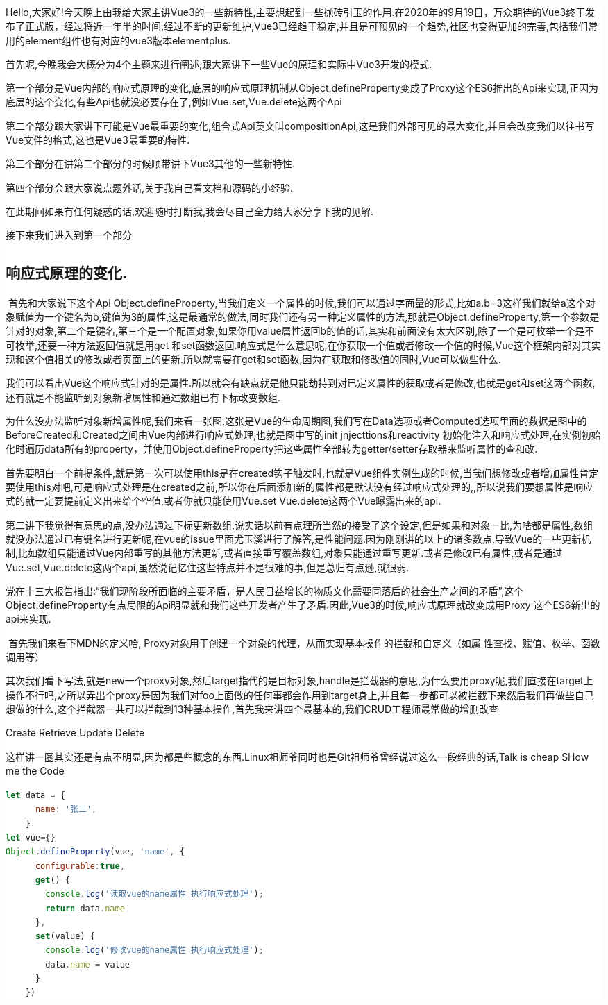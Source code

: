 ​	Hello,大家好!今天晚上由我给大家主讲Vue3的一些新特性,主要想起到一些抛砖引玉的作用.在2020年的9月19日，万众期待的Vue3终于发布了正式版，经过将近一年半的时间,经过不断的更新维护,Vue3已经趋于稳定,并且是可预见的一个趋势,社区也变得更加的完善,包括我们常用的element组件也有对应的vue3版本elementplus.

​	首先呢,今晚我会大概分为4个主题来进行阐述,跟大家讲下一些Vue的原理和实际中Vue3开发的模式.

第一个部分是Vue内部的响应式原理的变化,底层的响应式原理机制从Object.defineProperty变成了Proxy这个ES6推出的Api来实现,正因为底层的这个变化,有些Api也就没必要存在了,例如Vue.set,Vue.delete这两个Api

第二个部分跟大家讲下可能是Vue最重要的变化,组合式Api英文叫compositionApi,这是我们外部可见的最大变化,并且会改变我们以往书写Vue文件的格式,这也是Vue3最重要的特性.

第三个部分在讲第二个部分的时候顺带讲下Vue3其他的一些新特性.

第四个部分会跟大家说点题外话,关于我自己看文档和源码的小经验.

​	在此期间如果有任何疑惑的话,欢迎随时打断我,我会尽自己全力给大家分享下我的见解.

接下来我们进入到第一个部分

## 响应式原理的变化.

​	首先和大家说下这个Api Object.defineProperty,当我们定义一个属性的时候,我们可以通过字面量的形式,比如a.b=3这样我们就给a这个对象赋值为一个键名为b,键值为3的属性,这是最通常的做法,同时我们还有另一种定义属性的方法,那就是Object.defineProperty,第一个参数是针对的对象,第二个是键名,第三个是一个配置对象,如果你用value属性返回b的值的话,其实和前面没有太大区别,除了一个是可枚举一个是不可枚举,还要一种方法返回值就是用get 和set函数返回.响应式是什么意思呢,在你获取一个值或者修改一个值的时候,Vue这个框架内部对其实现和这个值相关的修改或者页面上的更新.所以就需要在get和set函数,因为在获取和修改值的同时,Vue可以做些什么.

​	我们可以看出Vue这个响应式针对的是属性.所以就会有缺点就是他只能劫持到对已定义属性的获取或者是修改,也就是get和set这两个函数,还有就是不能监听到对象新增属性和通过数组已有下标改变数组.

​	为什么没办法监听对象新增属性呢,我们来看一张图,这张是Vue的生命周期图,我们写在Data选项或者Computed选项里面的数据是图中的BeforeCreated和Created之间由Vue内部进行响应式处理,也就是图中写的init jnjecttions和reactivity 初始化注入和响应式处理,在实例初始化时遍历data所有的property，并使用Object.defineProperty把这些属性全部转为getter/setter存取器来监听属性的查和改.

​	首先要明白一个前提条件,就是第一次可以使用this是在created钩子触发时,也就是Vue组件实例生成的时候,当我们想修改或者增加属性肯定要使用this对吧,可是响应式处理是在created之前,所以你在后面添加新的属性都是默认没有经过响应式处理的,,所以说我们要想属性是响应式的就一定要提前定义出来给个空值,或者你就只能使用Vue.set Vue.delete这两个Vue曝露出来的api.

​	第二讲下我觉得有意思的点,没办法通过下标更新数组,说实话以前有点理所当然的接受了这个设定,但是如果和对象一比,为啥都是属性,数组就没办法通过已有键名进行更新呢,在vue的issue里面尤玉溪进行了解答,是性能问题.因为刚刚讲的以上的诸多数点,导致Vue的一些更新机制,比如数组只能通过Vue内部重写的其他方法更新,或者直接重写覆盖数组,对象只能通过重写更新.或者是修改已有属性,或者是通过Vue.set,Vue.delete这两个api,虽然说记忆住这些特点并不是很难的事,但是总归有点逊,就很弱.

​	党在十三大报告指出:“我们现阶段所面临的主要矛盾，是人民日益增长的物质文化需要同落后的社会生产之间的矛盾”,这个Object.defineProperty有点局限的Api明显就和我们这些开发者产生了矛盾.因此,Vue3的时候,响应式原理就改变成用Proxy 这个ES6新出的api来实现.

​	首先我们来看下MDN的定义哈, Proxy对象用于创建一个对象的代理，从而实现基本操作的拦截和自定义（如属 性查找、赋值、枚举、函数调用等）

​	其次我们看下写法,就是new一个proxy对象,然后target指代的是目标对象,handle是拦截器的意思,为什么要用proxy呢,我们直接在target上操作不行吗,之所以弄出个proxy是因为我们对foo上面做的任何事都会作用到target身上,并且每一步都可以被拦截下来然后我们再做些自己想做的什么,这个拦截器一共可以拦截到13种基本操作,首先我来讲四个最基本的,我们CRUD工程师最常做的增删改查

Create Retrieve Update Delete

​	这样讲一圈其实还是有点不明显,因为都是些概念的东西.Linux祖师爷同时也是GIt祖师爷曾经说过这么一段经典的话,Talk is cheap SHow me the Code

```js
let data = {
      name: '张三',
    }
let vue={}
Object.defineProperty(vue, 'name', {
      configurable:true,
      get() {
        console.log('读取vue的name属性 执行响应式处理');
        return data.name
      },
      set(value) {
        console.log('修改vue的name属性 执行响应式处理');
        data.name = value
      }
    })
```
